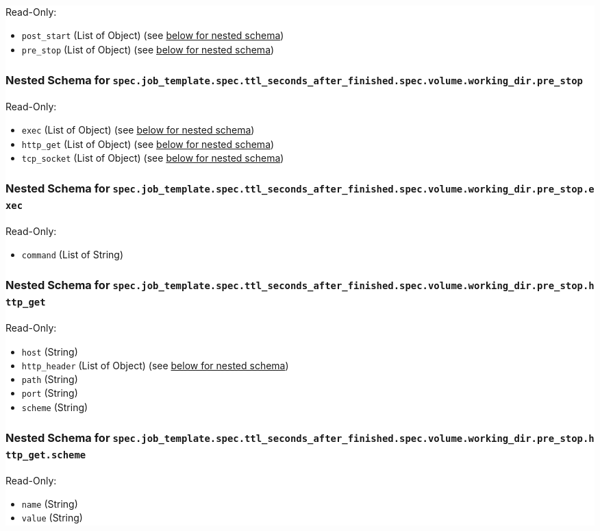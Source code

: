 Read-Only:

- `post_start` (List of Object) (see [below for nested schema](#nestedobjatt--spec--job_template--spec--ttl_seconds_after_finished--spec--volume--working_dir--post_start))
- `pre_stop` (List of Object) (see [below for nested schema](#nestedobjatt--spec--job_template--spec--ttl_seconds_after_finished--spec--volume--working_dir--pre_stop))

<a id="nestedobjatt--spec--job_template--spec--ttl_seconds_after_finished--spec--volume--working_dir--post_start"></a>
### Nested Schema for `spec.job_template.spec.ttl_seconds_after_finished.spec.volume.working_dir.pre_stop`

Read-Only:

- `exec` (List of Object) (see [below for nested schema](#nestedobjatt--spec--job_template--spec--ttl_seconds_after_finished--spec--volume--working_dir--pre_stop--exec))
- `http_get` (List of Object) (see [below for nested schema](#nestedobjatt--spec--job_template--spec--ttl_seconds_after_finished--spec--volume--working_dir--pre_stop--http_get))
- `tcp_socket` (List of Object) (see [below for nested schema](#nestedobjatt--spec--job_template--spec--ttl_seconds_after_finished--spec--volume--working_dir--pre_stop--tcp_socket))

<a id="nestedobjatt--spec--job_template--spec--ttl_seconds_after_finished--spec--volume--working_dir--pre_stop--exec"></a>
### Nested Schema for `spec.job_template.spec.ttl_seconds_after_finished.spec.volume.working_dir.pre_stop.exec`

Read-Only:

- `command` (List of String)


<a id="nestedobjatt--spec--job_template--spec--ttl_seconds_after_finished--spec--volume--working_dir--pre_stop--http_get"></a>
### Nested Schema for `spec.job_template.spec.ttl_seconds_after_finished.spec.volume.working_dir.pre_stop.http_get`

Read-Only:

- `host` (String)
- `http_header` (List of Object) (see [below for nested schema](#nestedobjatt--spec--job_template--spec--ttl_seconds_after_finished--spec--volume--working_dir--pre_stop--http_get--http_header))
- `path` (String)
- `port` (String)
- `scheme` (String)

<a id="nestedobjatt--spec--job_template--spec--ttl_seconds_after_finished--spec--volume--working_dir--pre_stop--http_get--http_header"></a>
### Nested Schema for `spec.job_template.spec.ttl_seconds_after_finished.spec.volume.working_dir.pre_stop.http_get.scheme`

Read-Only:

- `name` (String)
- `value` (String)
